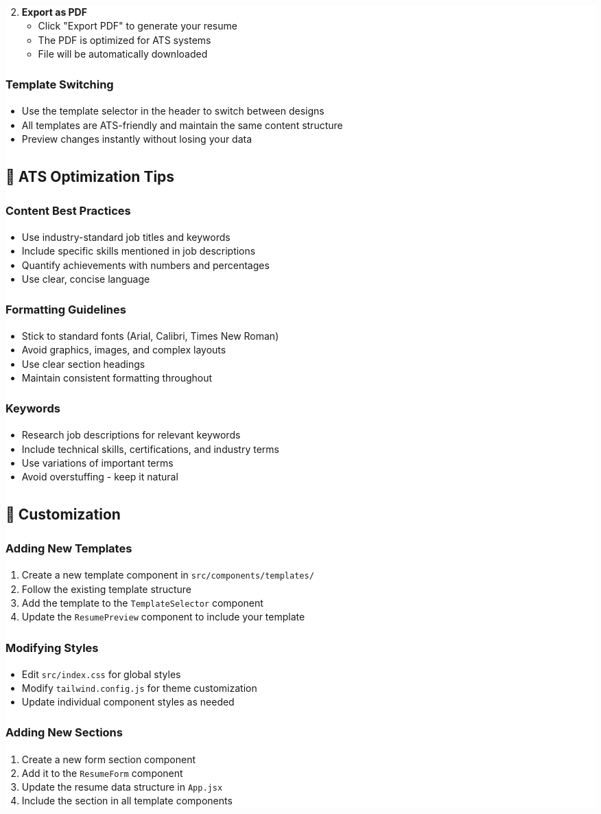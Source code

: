 2. **Export as PDF**
   - Click "Export PDF" to generate your resume
   - The PDF is optimized for ATS systems
   - File will be automatically downloaded

### Template Switching

- Use the template selector in the header to switch between designs
- All templates are ATS-friendly and maintain the same content structure
- Preview changes instantly without losing your data

## 🎯 ATS Optimization Tips

### Content Best Practices
- Use industry-standard job titles and keywords
- Include specific skills mentioned in job descriptions
- Quantify achievements with numbers and percentages
- Use clear, concise language

### Formatting Guidelines
- Stick to standard fonts (Arial, Calibri, Times New Roman)
- Avoid graphics, images, and complex layouts
- Use clear section headings
- Maintain consistent formatting throughout

### Keywords
- Research job descriptions for relevant keywords
- Include technical skills, certifications, and industry terms
- Use variations of important terms
- Avoid overstuffing - keep it natural

## 🔧 Customization

### Adding New Templates
1. Create a new template component in `src/components/templates/`
2. Follow the existing template structure
3. Add the template to the `TemplateSelector` component
4. Update the `ResumePreview` component to include your template

### Modifying Styles
- Edit `src/index.css` for global styles
- Modify `tailwind.config.js` for theme customization
- Update individual component styles as needed

### Adding New Sections
1. Create a new form section component
2. Add it to the `ResumeForm` component
3. Update the resume data structure in `App.jsx`
4. Include the section in all template components
